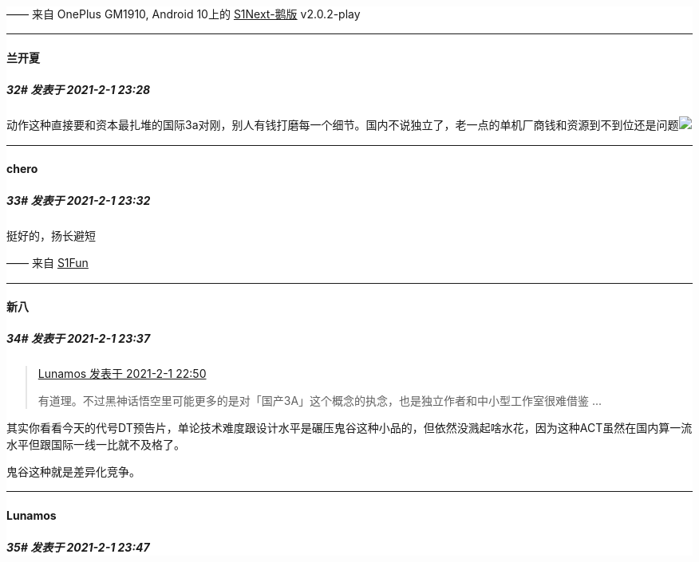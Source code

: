 —— 来自 OnePlus GM1910, Android 10上的 [S1Next-鹅版](https://github.com/ykrank/S1-Next/releases) v2.0.2-play







*****

####  兰开夏  
##### 32#       发表于 2021-2-1 23:28




动作这种直接要和资本最扎堆的国际3a对刚，别人有钱打磨每一个细节。国内不说独立了，老一点的单机厂商钱和资源到不到位还是问题<img src="https://static.saraba1st.com/image/smiley/face2017/009.gif" referrerpolicy="no-referrer">







*****

####  chero  
##### 33#       发表于 2021-2-1 23:32




挺好的，扬长避短

—— 来自 [S1Fun](https://s1fun.koalcat.com)







*****

####  新八  
##### 34#       发表于 2021-2-1 23:37



<blockquote><a href="httphttps://bbs.saraba1st.com/2b/forum.php?mod=redirect&amp;goto=findpost&amp;pid=50211629&amp;ptid=1985798" target="_blank">Lunamos 发表于 2021-2-1 22:50</a>

有道理。不过黑神话悟空里可能更多的是对「国产3A」这个概念的执念，也是独立作者和中小型工作室很难借鉴 ...</blockquote>
其实你看看今天的代号DT预告片，单论技术难度跟设计水平是碾压鬼谷这种小品的，但依然没溅起啥水花，因为这种ACT虽然在国内算一流水平但跟国际一线一比就不及格了。

鬼谷这种就是差异化竞争。







*****

####  Lunamos  
##### 35#       发表于 2021-2-1 23:47
